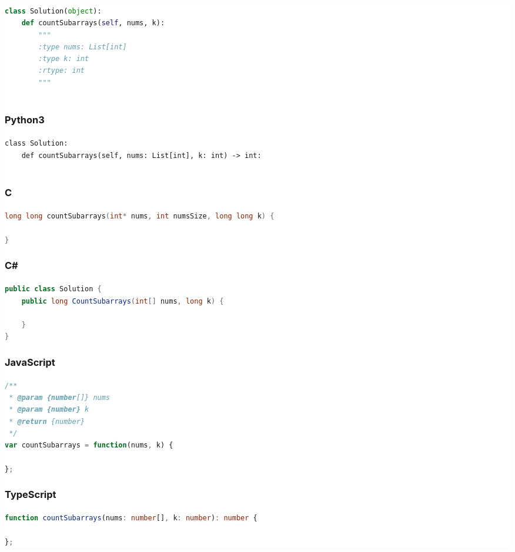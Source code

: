 ```python
class Solution(object):
    def countSubarrays(self, nums, k):
        """
        :type nums: List[int]
        :type k: int
        :rtype: int
        """
        
```

### Python3

```python3
class Solution:
    def countSubarrays(self, nums: List[int], k: int) -> int:
        
```

### C

```c
long long countSubarrays(int* nums, int numsSize, long long k) {
    
}
```

### C#

```csharp
public class Solution {
    public long CountSubarrays(int[] nums, long k) {
        
    }
}
```

### JavaScript

```javascript
/**
 * @param {number[]} nums
 * @param {number} k
 * @return {number}
 */
var countSubarrays = function(nums, k) {
    
};
```

### TypeScript

```typescript
function countSubarrays(nums: number[], k: number): number {
    
};
```
